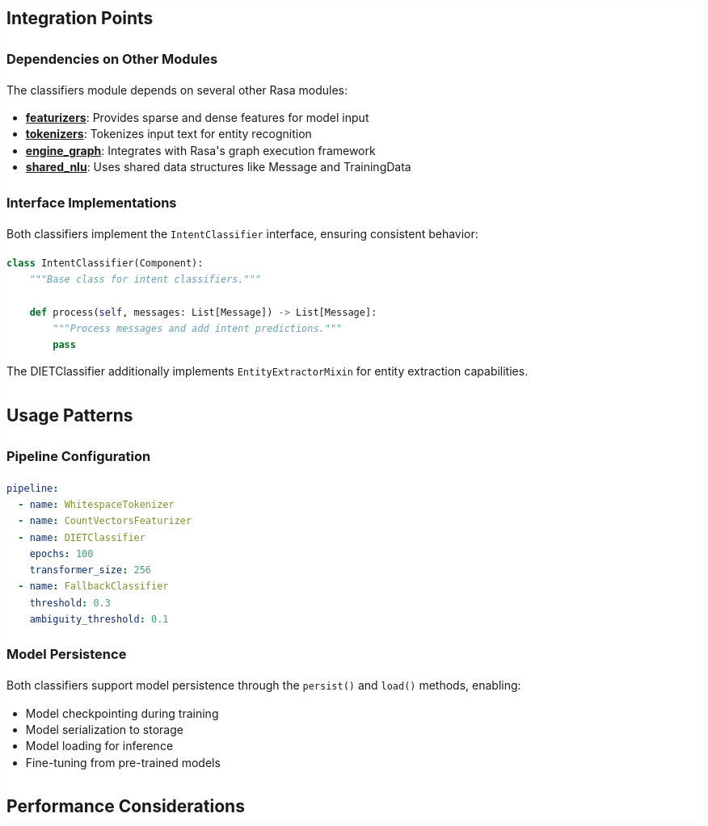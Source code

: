 ## Integration Points

### Dependencies on Other Modules

The classifiers module depends on several other Rasa modules:

- **[featurizers](featurizers.md)**: Provides sparse and dense features for model input
- **[tokenizers](tokenizers.md)**: Tokenizes input text for entity recognition
- **[engine_graph](engine_graph.md)**: Integrates with Rasa's graph execution framework
- **[shared_nlu](shared_nlu.md)**: Uses shared data structures like Message and TrainingData

### Interface Implementations

Both classifiers implement the `IntentClassifier` interface, ensuring consistent behavior:

```python
class IntentClassifier(Component):
    """Base class for intent classifiers."""
    
    def process(self, messages: List[Message]) -> List[Message]:
        """Process messages and add intent predictions."""
        pass
```

The DIETClassifier additionally implements `EntityExtractorMixin` for entity extraction capabilities.

## Usage Patterns

### Pipeline Configuration

```yaml
pipeline:
  - name: WhitespaceTokenizer
  - name: CountVectorsFeaturizer
  - name: DIETClassifier
    epochs: 100
    transformer_size: 256
  - name: FallbackClassifier
    threshold: 0.3
    ambiguity_threshold: 0.1
```

### Model Persistence

Both classifiers support model persistence through the `persist()` and `load()` methods, enabling:
- Model checkpointing during training
- Model serialization to storage
- Model loading for inference
- Fine-tuning from pre-trained models

## Performance Considerations
